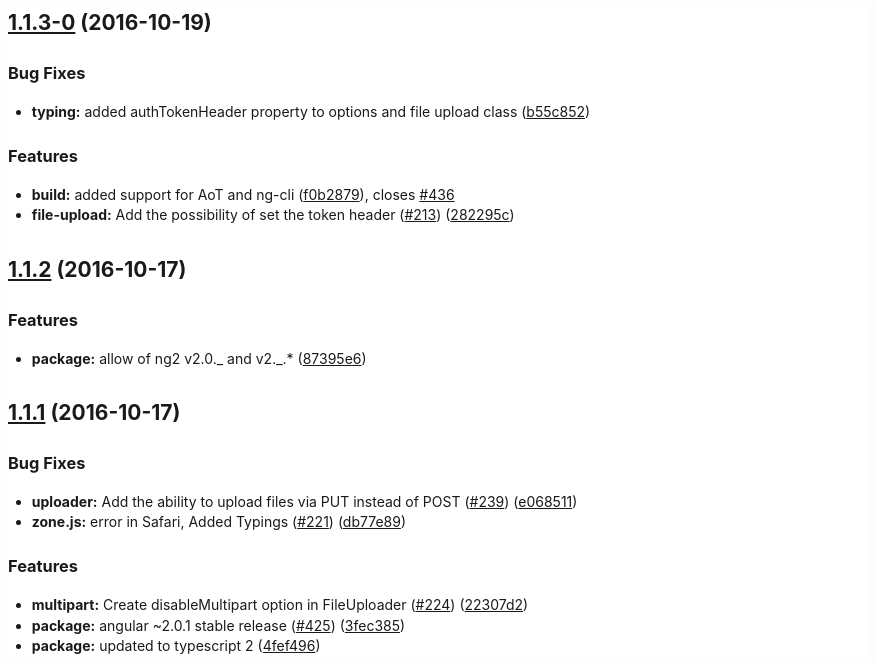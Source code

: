 <a name="1.1.3-0"></a>

## [1.1.3-0](https://github.com/valor-software/ng2-file-upload/compare/v1.1.2...v1.1.3-0) (2016-10-19)

### Bug Fixes

- **typing:** added authTokenHeader property to options and file upload class ([b55c852](https://github.com/valor-software/ng2-file-upload/commit/b55c852))

### Features

- **build:** added support for AoT and ng-cli ([f0b2879](https://github.com/valor-software/ng2-file-upload/commit/f0b2879)), closes [#436](https://github.com/valor-software/ng2-file-upload/issues/436)
- **file-upload:** Add the possibility of set the token header ([#213](https://github.com/valor-software/ng2-file-upload/issues/213)) ([282295c](https://github.com/valor-software/ng2-file-upload/commit/282295c))

<a name="1.1.2"></a>

## [1.1.2](https://github.com/valor-software/ng2-file-upload/compare/v1.1.1...v1.1.2) (2016-10-17)

### Features

- **package:** allow of ng2 v2.0._ and v2._.\* ([87395e6](https://github.com/valor-software/ng2-file-upload/commit/87395e6))

<a name="1.1.1"></a>

## [1.1.1](https://github.com/valor-software/ng2-file-upload/compare/v1.0.3...v1.1.1) (2016-10-17)

### Bug Fixes

- **uploader:** Add the ability to upload files via PUT instead of POST ([#239](https://github.com/valor-software/ng2-file-upload/issues/239)) ([e068511](https://github.com/valor-software/ng2-file-upload/commit/e068511))
- **zone.js:** error in Safari, Added Typings ([#221](https://github.com/valor-software/ng2-file-upload/issues/221)) ([db77e89](https://github.com/valor-software/ng2-file-upload/commit/db77e89))

### Features

- **multipart:** Create disableMultipart option in FileUploader ([#224](https://github.com/valor-software/ng2-file-upload/issues/224)) ([22307d2](https://github.com/valor-software/ng2-file-upload/commit/22307d2))
- **package:** angular ~2.0.1 stable release ([#425](https://github.com/valor-software/ng2-file-upload/issues/425)) ([3fec385](https://github.com/valor-software/ng2-file-upload/commit/3fec385))
- **package:** updated to typescript 2 ([4fef496](https://github.com/valor-software/ng2-file-upload/commit/4fef496))
